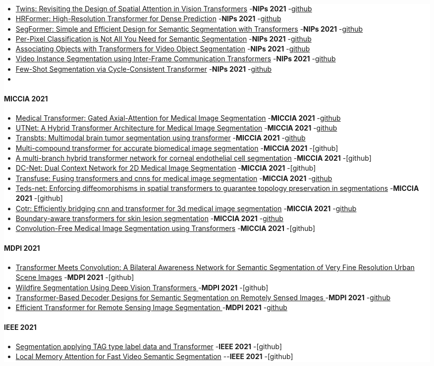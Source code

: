 * [Twins: Revisiting the Design of Spatial Attention in Vision Transformers](https://proceedings.neurips.cc/paper/2021/file/4e0928de075538c593fbdabb0c5ef2c3-Paper.pdf) -**NIPs 2021** -[github](https://github.com/EarthNets/RSI-Classification/blob/1a858a80881757fc2114305f15c1ae26be2c2169/configs/twins/README.md)
* [HRFormer: High-Resolution Transformer for Dense Prediction](https://proceedings.neurips.cc/paper/2021/file/3bbfdde8842a5c44a0323518eec97cbe-Paper.pdf) -**NIPs 2021** -[github](https://github.com/HRNet/HRFormer) 
* [SegFormer: Simple and Efficient Design for Semantic Segmentation with Transformers](https://proceedings.neurips.cc/paper/2021/file/64f1f27bf1b4ec22924fd0acb550c235-Paper.pdf) -**NIPs 2021** -[github](https://github.com/NVlabs/SegFormer)
* [Per-Pixel Classification is Not All You Need for Semantic Segmentation](https://proceedings.neurips.cc/paper/2021/file/950a4152c2b4aa3ad78bdd6b366cc179-Paper.pdf) -**NIPs 2021** -[github](https://github.com/facebookresearch/MaskFormer)
* [Associating Objects with Transformers for Video Object Segmentation](https://proceedings.neurips.cc/paper/2021/file/147702db07145348245dc5a2f2fe5683-Paper.pdf) -**NIPs 2021** -[github](https://github.com/yoxu515/aot-benchmark)
* [Video Instance Segmentation using Inter-Frame Communication Transformers](https://proceedings.neurips.cc/paper/2021/file/6f2688a5fce7d48c8d19762b88c32c3b-Paper.pdf) -**NIPs 2021** -[github](https://github.com/sukjunhwang/IFC)
* [Few-Shot Segmentation via Cycle-Consistent Transformer](https://proceedings.neurips.cc/paper/2021/file/b8b12f949378552c21f28deff8ba8eb6-Paper.pdf) -**NIPs 2021** -[github](https://github.com/GengDavid/CyCTR)
* 
#### MICCIA 2021 ####
* [Medical Transformer: Gated Axial-Attention for Medical Image Segmentation](https://arxiv.org/pdf/2102.10662.pdf) -**MICCIA 2021** -[github](https://github.com/jeya-maria-jose/Medical-Transformer) 
* [UTNet: A Hybrid Transformer Architecture for Medical Image Segmentation](https://arxiv.org/pdf/2107.00781.pdf) -**MICCIA 2021** -[github](https://github.com/yhygao/UTNet)
* [Transbts: Multimodal brain tumor segmentation using transformer](https://arxiv.org/pdf/2103.04430.pdf) -**MICCIA 2021** -[github](https://github.com/Wenxuan-1119/TransBTS)
* [Multi-compound transformer for accurate biomedical image segmentation](https://arxiv.org/pdf/2106.14385.pdf) -**MICCIA 2021** -[github]
* [A multi-branch hybrid transformer network for corneal endothelial cell segmentation](https://arxiv.org/pdf/2106.07557.pdf) -**MICCIA 2021** -[github]
* [DC-Net: Dual Context Network for 2D Medical Image Segmentation](https://link.springer.com/chapter/10.1007/978-3-030-87193-2_48) -**MICCIA 2021** -[github]
* [Transfuse: Fusing transformers and cnns for medical image segmentation](https://arxiv.org/pdf/2102.08005.pdf) -**MICCIA 2021** -[github](https://github.com/Rayicer/TransFuse)
* [Teds-net: Enforcing diffeomorphisms in spatial transformers to guarantee topology preservation in segmentations](https://arxiv.org/pdf/2107.13542.pdf) -**MICCIA 2021** -[github]
* [Cotr: Efficiently bridging cnn and transformer for 3d medical image segmentation](https://arxiv.org/pdf/2103.03024.pdf) -**MICCIA 2021** -[github](https://github.com/YtongXie/CoTr)
* [Boundary-aware transformers for skin lesion segmentation](https://arxiv.org/pdf/2110.03864.pdf) -**MICCIA 2021** -[github](https://github.com/jcwang123/BA-Transformer)
* [Convolution-Free Medical Image Segmentation using Transformers](https://arxiv.org/pdf/2102.13645.pdf) -**MICCIA 2021** -[github]
#### MDPI 2021 ####
* [Transformer Meets Convolution: A Bilateral Awareness Network for Semantic Segmentation of Very Fine Resolution Urban Scene Images](https://www.mdpi.com/2072-4292/13/16/3065) -**MDPI 2021** -[github]
* [Wildfire Segmentation Using Deep Vision Transformers ](https://www.mdpi.com/2072-4292/13/17/3527) -**MDPI 2021** -[github]
* [Transformer-Based Decoder Designs for Semantic Segmentation on Remotely Sensed Images ](https://www.mdpi.com/2072-4292/13/24/5100) -**MDPI 2021** -[github](https://github.com/kaopanboonyuen/transformer-based-decoder-designs)
* [Efficient Transformer for Remote Sensing Image Segmentation ](https://www.mdpi.com/2072-4292/13/18/3585/htm) -**MDPI 2021** -[github](https://github.com/Syeda-Farhat/Efficient-Transformer)
#### IEEE 2021 ####
* [Segmentation applying TAG type label data and Transformer](https://ieeexplore.ieee.org/document/9650042) -**IEEE 2021** -[github]
* [Local Memory Attention for Fast Video Semantic Segmentation](https://ieeexplore.ieee.org/document/9636192) --**IEEE 2021** -[github]